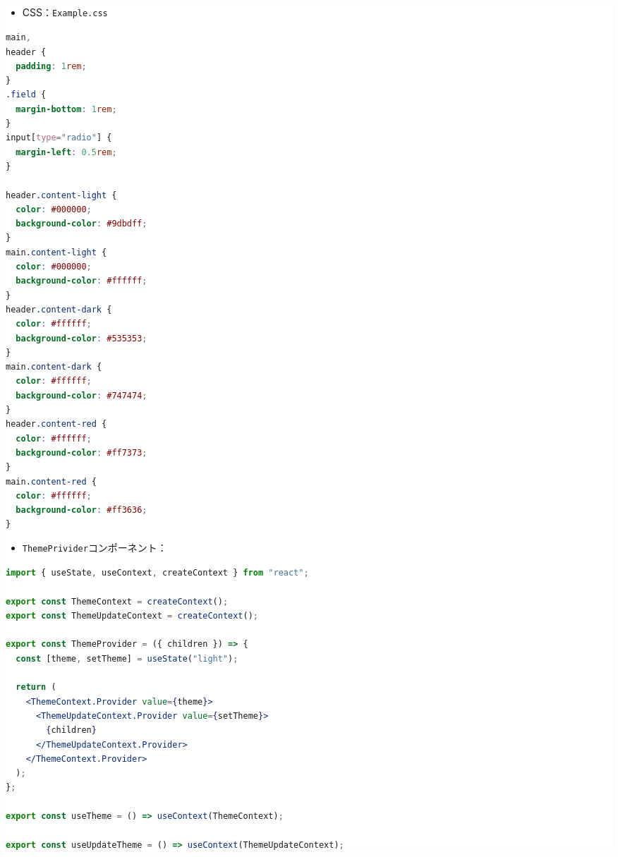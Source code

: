 - CSS：`Example.css`
```css
main,
header {
  padding: 1rem;
}
.field {
  margin-bottom: 1rem;
}
input[type="radio"] {
  margin-left: 0.5rem;
}

header.content-light {
  color: #000000;
  background-color: #9dbdff;
}
main.content-light {
  color: #000000;
  background-color: #ffffff;
}
header.content-dark {
  color: #ffffff;
  background-color: #535353;
}
main.content-dark {
  color: #ffffff;
  background-color: #747474;
}
header.content-red {
  color: #ffffff;
  background-color: #ff7373;
}
main.content-red {
  color: #ffffff;
  background-color: #ff3636;
}
```

- `ThemePrivider`コンポーネント：
```jsx
import { useState, useContext, createContext } from "react";

export const ThemeContext = createContext();
export const ThemeUpdateContext = createContext();

export const ThemeProvider = ({ children }) => {
  const [theme, setTheme] = useState("light");

  return (
    <ThemeContext.Provider value={theme}>
      <ThemeUpdateContext.Provider value={setTheme}>
        {children}
      </ThemeUpdateContext.Provider>
    </ThemeContext.Provider>
  );
};

export const useTheme = () => useContext(ThemeContext);

export const useUpdateTheme = () => useContext(ThemeUpdateContext);
```
